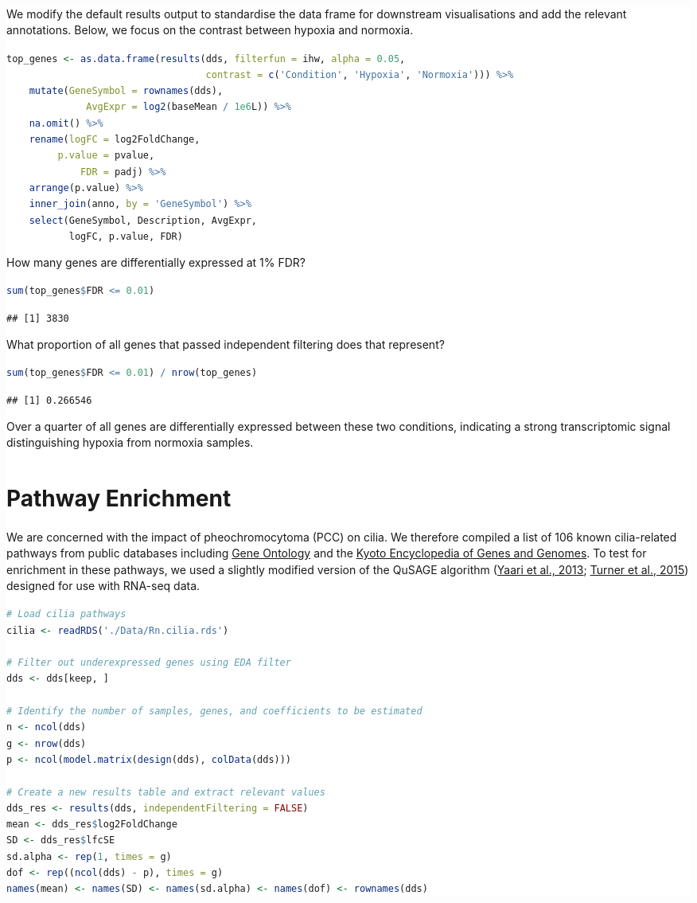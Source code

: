 We modify the default results output to standardise the data frame for downstream visualisations and add the relevant annotations. Below, we focus on the contrast between hypoxia and normoxia.

``` r
top_genes <- as.data.frame(results(dds, filterfun = ihw, alpha = 0.05, 
                                   contrast = c('Condition', 'Hypoxia', 'Normoxia'))) %>%
    mutate(GeneSymbol = rownames(dds),
              AvgExpr = log2(baseMean / 1e6L)) %>%
    na.omit() %>%
    rename(logFC = log2FoldChange,
         p.value = pvalue,
             FDR = padj) %>%
    arrange(p.value) %>%
    inner_join(anno, by = 'GeneSymbol') %>%
    select(GeneSymbol, Description, AvgExpr,
           logFC, p.value, FDR)
```

How many genes are differentially expressed at 1% FDR?

``` r
sum(top_genes$FDR <= 0.01)
```

    ## [1] 3830

What proportion of all genes that passed independent filtering does that represent?

``` r
sum(top_genes$FDR <= 0.01) / nrow(top_genes)
```

    ## [1] 0.266546

Over a quarter of all genes are differentially expressed between these two conditions, indicating a strong transcriptomic signal distinguishing hypoxia from normoxia samples.

Pathway Enrichment
==================

We are concerned with the impact of pheochromocytoma (PCC) on cilia. We therefore compiled a list of 106 known cilia-related pathways from public databases including [Gene Ontology](http://www.geneontology.org/) and the [Kyoto Encyclopedia of Genes and Genomes](http://www.genome.jp/kegg/). To test for enrichment in these pathways, we used a slightly modified version of the QuSAGE algorithm ([Yaari et al., 2013](https://www.ncbi.nlm.nih.gov/pubmed/23921631); [Turner et al., 2015](https://bmcbioinformatics.biomedcentral.com/articles/10.1186/s12859-015-0707-9)) designed for use with RNA-seq data.

``` r
# Load cilia pathways
cilia <- readRDS('./Data/Rn.cilia.rds')

# Filter out underexpressed genes using EDA filter
dds <- dds[keep, ]

# Identify the number of samples, genes, and coefficients to be estimated
n <- ncol(dds)
g <- nrow(dds)
p <- ncol(model.matrix(design(dds), colData(dds)))

# Create a new results table and extract relevant values
dds_res <- results(dds, independentFiltering = FALSE)
mean <- dds_res$log2FoldChange
SD <- dds_res$lfcSE
sd.alpha <- rep(1, times = g)
dof <- rep((ncol(dds) - p), times = g) 
names(mean) <- names(SD) <- names(sd.alpha) <- names(dof) <- rownames(dds)

```
